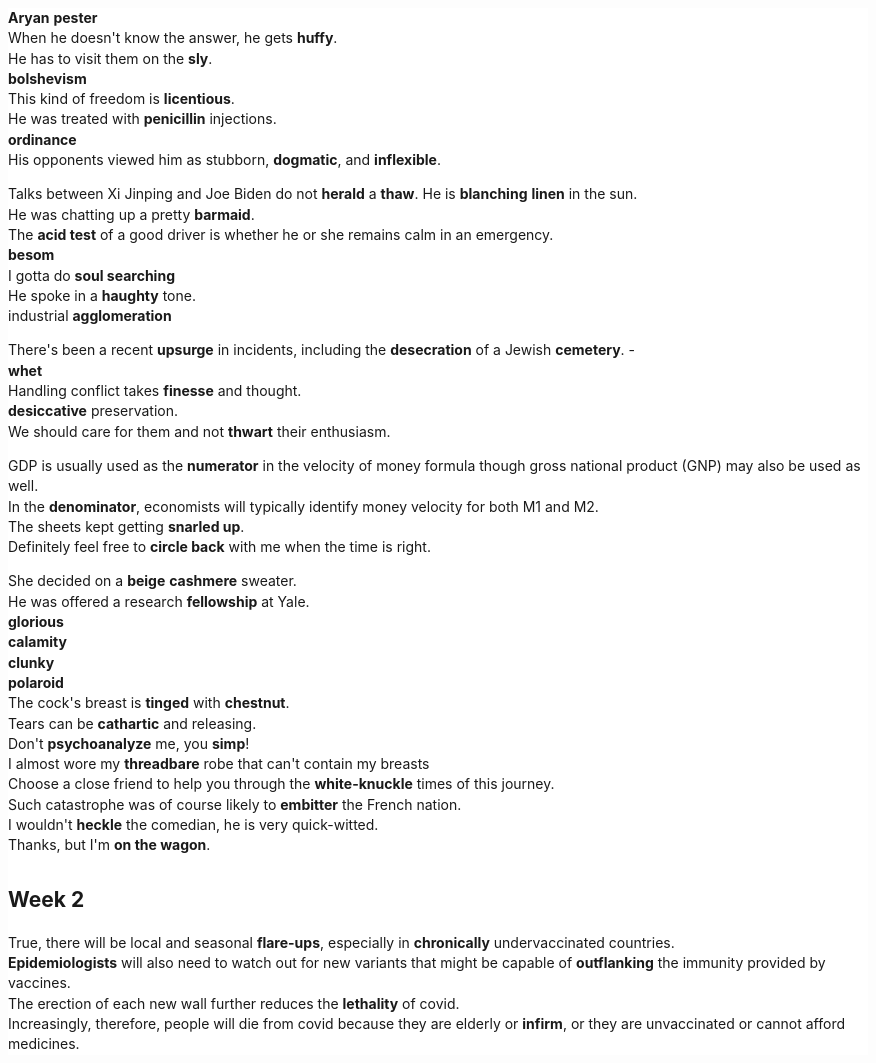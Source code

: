 **Aryan**
**pester**  
When he doesn't know the answer, he gets **huffy**.  
He has to visit them on the **sly**.  
**bolshevism**  
This kind of freedom is **licentious**.  
He was treated with **penicillin** injections.  
**ordinance**  
His opponents viewed him as stubborn, **dogmatic**, and **inflexible**.  

Talks between Xi Jinping and Joe Biden do not **herald** a **thaw**. 
He is **blanching** **linen** in the sun.  
He was chatting up a pretty **barmaid**.  
The **acid test** of a good driver is whether he or she remains calm in an emergency.  
**besom**  
I gotta do **soul searching**  
He spoke in a **haughty** tone.  
industrial **agglomeration**  

There's been a recent **upsurge** in incidents, including the **desecration** of a Jewish **cemetery**. -  
**whet**  
Handling conflict takes **finesse** and thought.  
**desiccative** preservation.  
We should care for them and not **thwart** their enthusiasm.  

GDP is usually used as the **numerator** in the velocity of money formula though gross national product (GNP) may also be used as well.  
In the **denominator**, economists will typically identify money velocity for both M1 and M2.  
The sheets kept getting **snarled up**.   
Definitely feel free to **circle back** with me when the time is right.  

She decided on a **beige** **cashmere** sweater.  
He was offered a research **fellowship** at Yale.  
**glorious**  
**calamity**  
**clunky**  
**polaroid**   
The cock's breast is **tinged** with **chestnut**.  
Tears can be **cathartic** and releasing.  
Don't **psychoanalyze** me, you **simp**!  
I almost wore my **threadbare** robe that can't contain my breasts  
Choose a close friend to help you through the **white-knuckle** times of this journey.  
Such catastrophe was of course likely to **embitter** the French nation.  
I wouldn't **heckle** the comedian, he is very quick-witted.  
Thanks, but I'm **on the wagon**.  

## Week 2 

True, there will be local and seasonal **flare-ups**, especially in **chronically** undervaccinated countries.  
**Epidemiologists** will also need to watch out for new variants that might be capable of **outflanking** the immunity provided by vaccines.  
The erection of each new wall further reduces the **lethality** of covid.  
Increasingly, therefore, people will die from covid because they are elderly or **infirm**, or they are unvaccinated or cannot afford medicines.  

